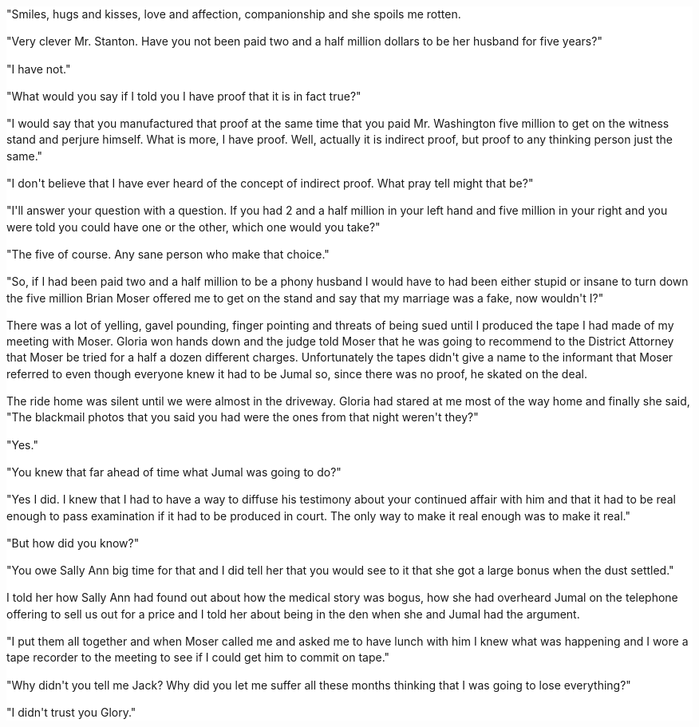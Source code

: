 "Smiles, hugs and kisses, love and affection, companionship and she spoils me rotten. 

"Very clever Mr. Stanton. Have you not been paid two and a half million dollars to be her husband for five years?" 

"I have not." 

"What would you say if I told you I have proof that it is in fact true?" 

"I would say that you manufactured that proof at the same time that you paid Mr. Washington five million to get on the witness stand and perjure himself. What is more, I have proof. Well, actually it is indirect proof, but proof to any thinking person just the same." 

"I don't believe that I have ever heard of the concept of indirect proof. What pray tell might that be?" 

"I'll answer your question with a question. If you had 2 and a half million in your left hand and five million in your right and you were told you could have one or the other, which one would you take?" 

"The five of course. Any sane person who make that choice." 

"So, if I had been paid two and a half million to be a phony husband I would have to had been either stupid or insane to turn down the five million Brian Moser offered me to get on the stand and say that my marriage was a fake, now wouldn't I?" 

There was a lot of yelling, gavel pounding, finger pointing and threats of being sued until I produced the tape I had made of my meeting with Moser. Gloria won hands down and the judge told Moser that he was going to recommend to the District Attorney that Moser be tried for a half a dozen different charges. Unfortunately the tapes didn't give a name to the informant that Moser referred to even though everyone knew it had to be Jumal so, since there was no proof, he skated on the deal. 

The ride home was silent until we were almost in the driveway. Gloria had stared at me most of the way home and finally she said, "The blackmail photos that you said you had were the ones from that night weren't they?" 

"Yes." 

"You knew that far ahead of time what Jumal was going to do?" 

"Yes I did. I knew that I had to have a way to diffuse his testimony about your continued affair with him and that it had to be real enough to pass examination if it had to be produced in court. The only way to make it real enough was to make it real." 

"But how did you know?" 

"You owe Sally Ann big time for that and I did tell her that you would see to it that she got a large bonus when the dust settled." 

I told her how Sally Ann had found out about how the medical story was bogus, how she had overheard Jumal on the telephone offering to sell us out for a price and I told her about being in the den when she and Jumal had the argument. 

"I put them all together and when Moser called me and asked me to have lunch with him I knew what was happening and I wore a tape recorder to the meeting to see if I could get him to commit on tape." 

"Why didn't you tell me Jack? Why did you let me suffer all these months thinking that I was going to lose everything?" 

"I didn't trust you Glory." 
